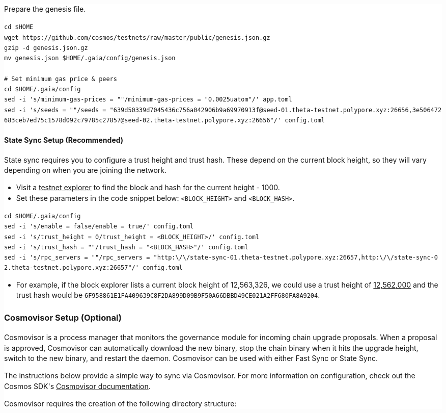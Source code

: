 Prepare the genesis file.

```
cd $HOME
wget https://github.com/cosmos/testnets/raw/master/public/genesis.json.gz
gzip -d genesis.json.gz
mv genesis.json $HOME/.gaia/config/genesis.json

# Set minimum gas price & peers
cd $HOME/.gaia/config
sed -i 's/minimum-gas-prices = ""/minimum-gas-prices = "0.0025uatom"/' app.toml
sed -i 's/seeds = ""/seeds = "639d50339d7045436c756a042906b9a69970913f@seed-01.theta-testnet.polypore.xyz:26656,3e506472683ceb7ed75c1578d092c79785c27857@seed-02.theta-testnet.polypore.xyz:26656"/' config.toml
```

#### State Sync Setup (Recommended)

State sync requires you to configure a trust height and trust hash. These depend
on the current block height, so they will vary depending on when you are joining
the network.

- Visit a [testnet explorer](https://explorer.theta-testnet.polypore.xyz/) to
  find the block and hash for the current height - 1000.
- Set these parameters in the code snippet below: `<BLOCK_HEIGHT>` and
  `<BLOCK_HASH>`.

```
cd $HOME/.gaia/config
sed -i 's/enable = false/enable = true/' config.toml
sed -i 's/trust_height = 0/trust_height = <BLOCK_HEIGHT>/' config.toml
sed -i 's/trust_hash = ""/trust_hash = "<BLOCK_HASH>"/' config.toml
sed -i 's/rpc_servers = ""/rpc_servers = "http:\/\/state-sync-01.theta-testnet.polypore.xyz:26657,http:\/\/state-sync-02.theta-testnet.polypore.xyz:26657"/' config.toml
```

- For example, if the block explorer lists a current block height of 12,563,326,
  we could use a trust height of
  [12,562,000](https://explorer.theta-testnet.polypore.xyz/blocks/12562000) and
  the trust hash would be
  `6F958861E1FA409639C8F2DA899D09B9F50A66DBBD49CE021A2FF680FA8A9204`.

### Cosmovisor Setup (Optional)

Cosmovisor is a process manager that monitors the governance module for incoming
chain upgrade proposals. When a proposal is approved, Cosmovisor can
automatically download the new binary, stop the chain binary when it hits the
upgrade height, switch to the new binary, and restart the daemon. Cosmovisor can
be used with either Fast Sync or State Sync.

The instructions below provide a simple way to sync via Cosmovisor. For more
information on configuration, check out the Cosmos SDK's
[Cosmovisor documentation](https://github.com/cosmos/cosmos-sdk/tree/main/tools/cosmovisor).

Cosmovisor requires the creation of the following directory structure:
